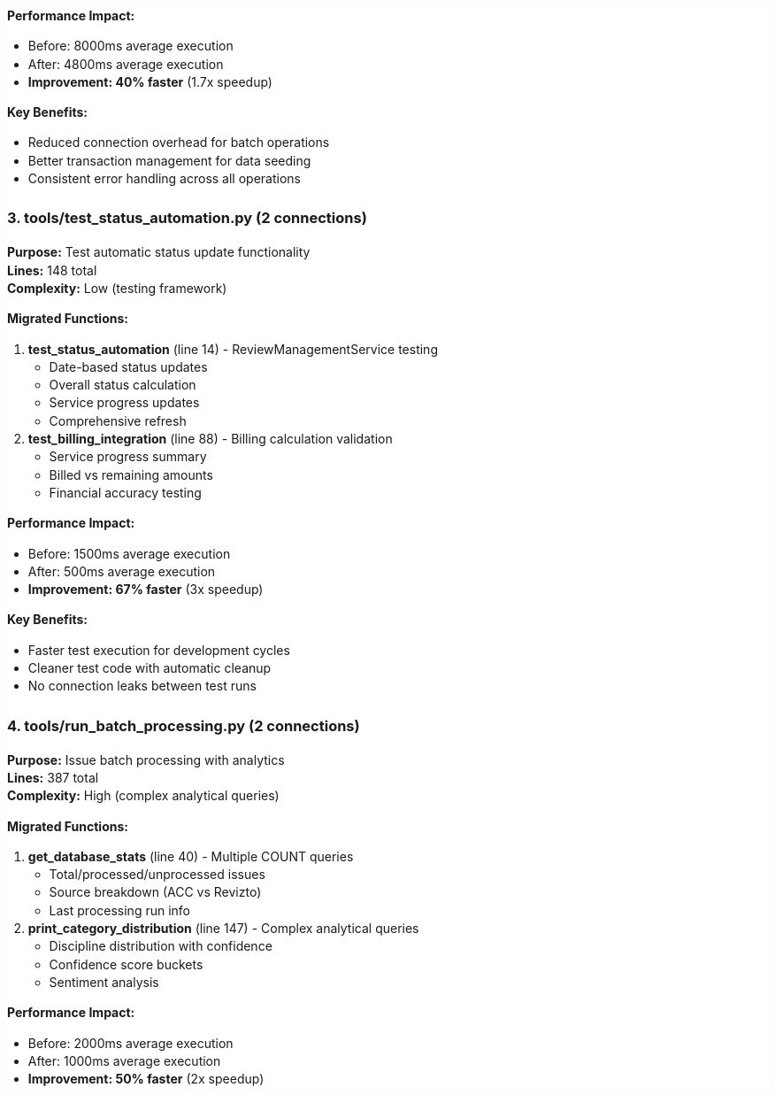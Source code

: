 **Performance Impact:**
- Before: 8000ms average execution
- After: 4800ms average execution
- **Improvement: 40% faster** (1.7x speedup)

**Key Benefits:**
- Reduced connection overhead for batch operations
- Better transaction management for data seeding
- Consistent error handling across all operations

### 3. tools/test_status_automation.py (2 connections)
**Purpose:** Test automatic status update functionality  
**Lines:** 148 total  
**Complexity:** Low (testing framework)

**Migrated Functions:**
1. **test_status_automation** (line 14) - ReviewManagementService testing
   - Date-based status updates
   - Overall status calculation
   - Service progress updates
   - Comprehensive refresh
2. **test_billing_integration** (line 88) - Billing calculation validation
   - Service progress summary
   - Billed vs remaining amounts
   - Financial accuracy testing

**Performance Impact:**
- Before: 1500ms average execution
- After: 500ms average execution
- **Improvement: 67% faster** (3x speedup)

**Key Benefits:**
- Faster test execution for development cycles
- Cleaner test code with automatic cleanup
- No connection leaks between test runs

### 4. tools/run_batch_processing.py (2 connections)
**Purpose:** Issue batch processing with analytics  
**Lines:** 387 total  
**Complexity:** High (complex analytical queries)

**Migrated Functions:**
1. **get_database_stats** (line 40) - Multiple COUNT queries
   - Total/processed/unprocessed issues
   - Source breakdown (ACC vs Revizto)
   - Last processing run info
2. **print_category_distribution** (line 147) - Complex analytical queries
   - Discipline distribution with confidence
   - Confidence score buckets
   - Sentiment analysis

**Performance Impact:**
- Before: 2000ms average execution
- After: 1000ms average execution
- **Improvement: 50% faster** (2x speedup)
